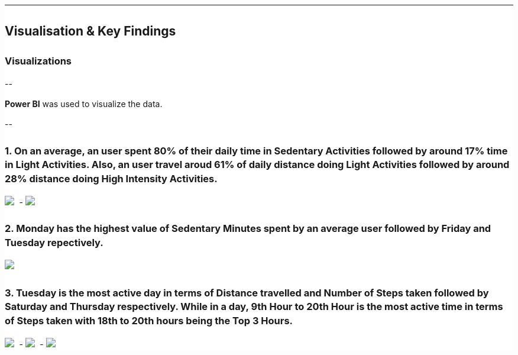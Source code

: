 ----

## Visualisation & Key Findings

### Visualizations

--

**Power BI** was used to visualize the data.

--

### 1. On an average, an user spent 80% of their daily time in Sedentary Activities followed by around 17% time in Light Activities. Also, an user travel aroud 61% of daily distance doing Light Activities followed by around 28% distance doing High Intensity Activities.
<kbd>
  <img src="https://user-images.githubusercontent.com/91075582/216807069-46af3091-7d35-4f71-9219-716ada7954a6.jpg">
</kbd>
-
<kbd>
  <img src="https://user-images.githubusercontent.com/91075582/216807058-85447882-d3ee-4883-b6dc-b47221bba4da.jpg">
</kbd>

### 2. Monday has the highest value of Sedentary Minutes spent by an average user followed by Friday and Tuesday repectively.
<kbd>
  <img src="https://user-images.githubusercontent.com/91075582/216828562-f73c3003-5b39-40cd-ac5e-a3eb2fcc2026.jpg">
</kbd>

### 3. Tuesday is the most active day in terms of Distance travelled and Number of Steps taken followed by Saturday and Thursday respectively. While in a day, 9th Hour to 20th Hour is the most active time in terms of Steps taken with 18th to 20th hours being the Top 3 Hours.
<kbd>
  <img src="https://user-images.githubusercontent.com/91075582/216828734-9855b94e-81e7-4871-a150-463f7ce7f963.jpg">
</kbd>
-
<kbd>
  <img src="https://user-images.githubusercontent.com/91075582/216828769-236dd2c2-1293-4a85-bf69-aa6b0a421fcd.jpg">
</kbd>
-
<kbd>
  <img src="https://user-images.githubusercontent.com/91075582/216828925-4cd652a4-d55c-4074-aa9a-49a607f8f0e0.jpg">
</kbd>
